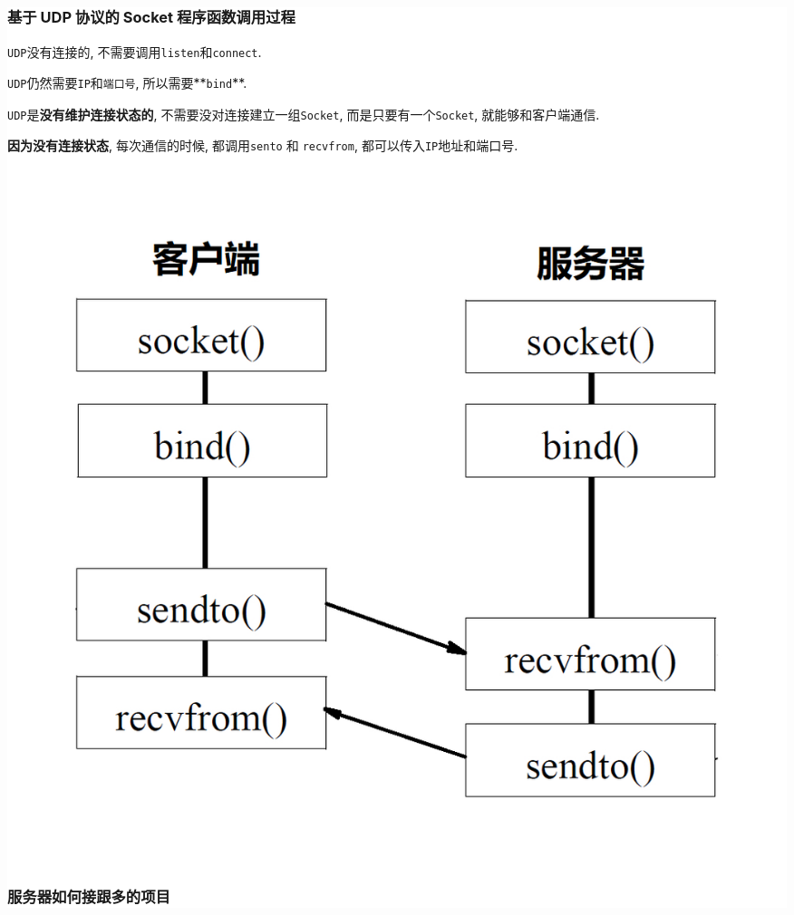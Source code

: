 ### 基于 UDP 协议的 Socket 程序函数调用过程

`UDP`没有连接的, 不需要调用`listen`和`connect`.

`UDP`仍然需要`IP`和`端口号`, 所以需要**`bind`**.

`UDP`是**没有维护连接状态的**, 不需要没对连接建立一组`Socket`, 而是只要有一个`Socket`, 就能够和客户端通信.

**因为没有连接状态**, 每次通信的时候, 都调用`sento` 和 `recvfrom`, 都可以传入`IP`地址和端口号.

![基于 UDP 协议的 Socket 程序函数调用过程](./img/13_03.jpg)

### 服务器如何接跟多的项目
